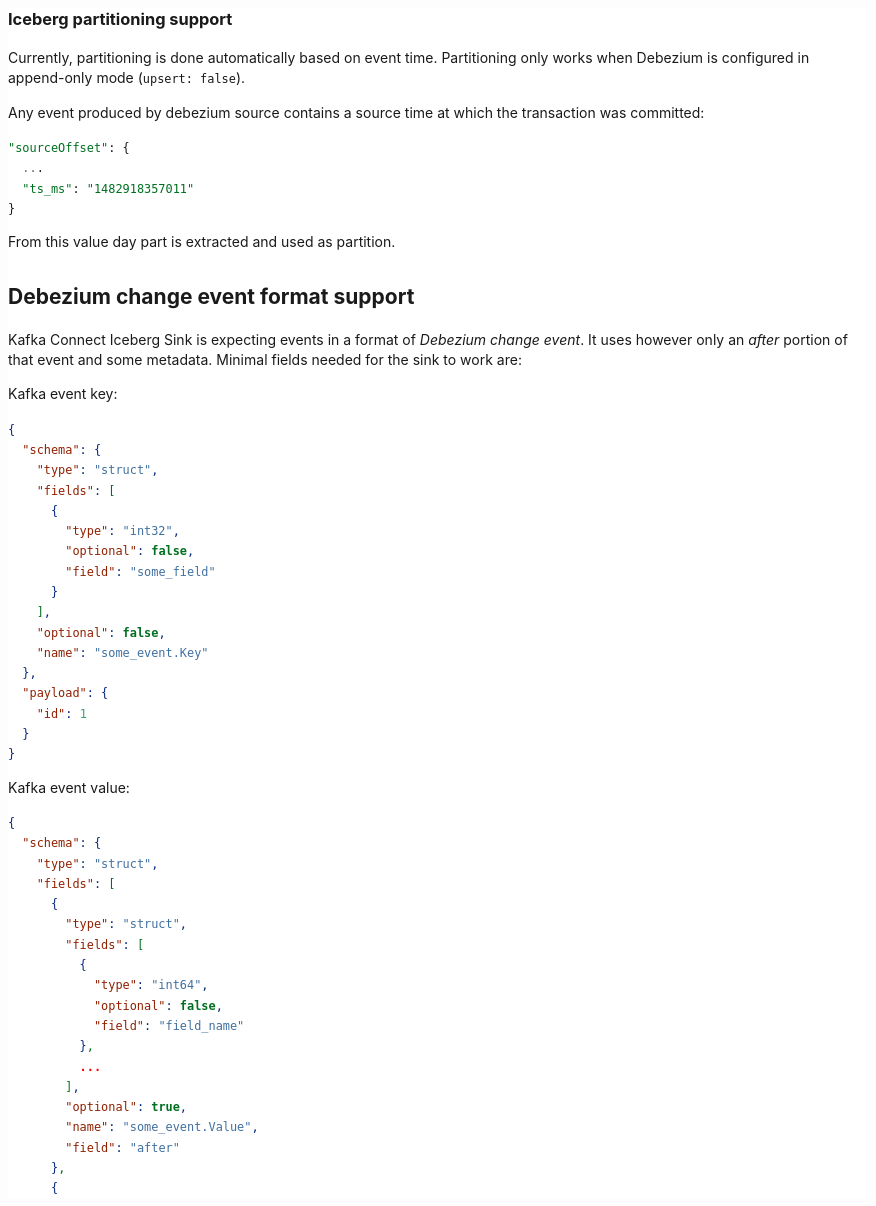 ### Iceberg partitioning support

Currently, partitioning is done automatically based on event time. Partitioning only works when Debezium is configured in append-only mode (`upsert: false`).

Any event produced by debezium source contains a source time at which the transaction was committed:

```sql
"sourceOffset": {
  ...
  "ts_ms": "1482918357011"
}
```

From this value day part is extracted and used as partition.

## Debezium change event format support

Kafka Connect Iceberg Sink is expecting events in a format of *Debezium change event*. It uses however only an *after* portion of that event and some metadata.
Minimal fields needed for the sink to work are:

Kafka event key:

```json
{
  "schema": {
    "type": "struct",
    "fields": [
      {
        "type": "int32",
        "optional": false,
        "field": "some_field"
      }
    ],
    "optional": false,
    "name": "some_event.Key"
  },
  "payload": {
    "id": 1
  }
}
```

Kafka event value:

```json
{
  "schema": {
    "type": "struct",
    "fields": [
      {
        "type": "struct",
        "fields": [
          {
            "type": "int64",
            "optional": false,
            "field": "field_name"
          },
          ...
        ],
        "optional": true,
        "name": "some_event.Value",
        "field": "after"
      },
      {
```